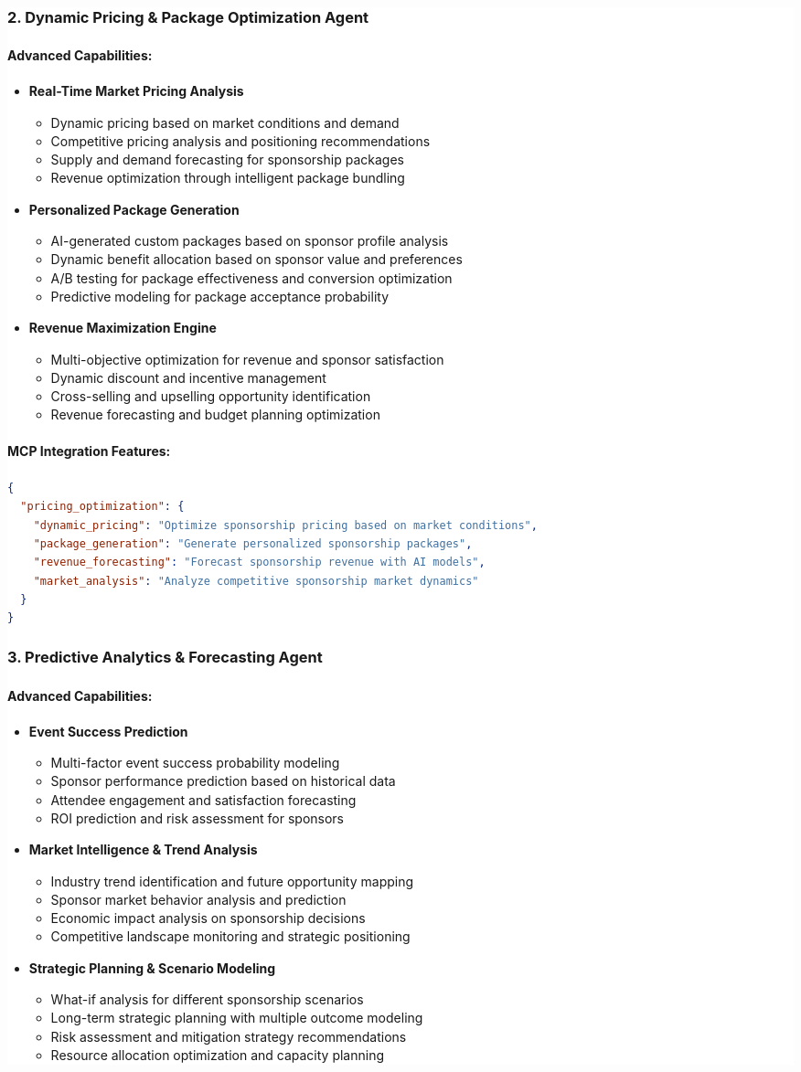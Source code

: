 ### **2. Dynamic Pricing & Package Optimization Agent**

#### **Advanced Capabilities:**
- **Real-Time Market Pricing Analysis**
  - Dynamic pricing based on market conditions and demand
  - Competitive pricing analysis and positioning recommendations
  - Supply and demand forecasting for sponsorship packages
  - Revenue optimization through intelligent package bundling

- **Personalized Package Generation**
  - AI-generated custom packages based on sponsor profile analysis
  - Dynamic benefit allocation based on sponsor value and preferences
  - A/B testing for package effectiveness and conversion optimization
  - Predictive modeling for package acceptance probability

- **Revenue Maximization Engine**
  - Multi-objective optimization for revenue and sponsor satisfaction
  - Dynamic discount and incentive management
  - Cross-selling and upselling opportunity identification
  - Revenue forecasting and budget planning optimization

#### **MCP Integration Features:**
```json
{
  "pricing_optimization": {
    "dynamic_pricing": "Optimize sponsorship pricing based on market conditions",
    "package_generation": "Generate personalized sponsorship packages",
    "revenue_forecasting": "Forecast sponsorship revenue with AI models",
    "market_analysis": "Analyze competitive sponsorship market dynamics"
  }
}
```

### **3. Predictive Analytics & Forecasting Agent**

#### **Advanced Capabilities:**
- **Event Success Prediction**
  - Multi-factor event success probability modeling
  - Sponsor performance prediction based on historical data
  - Attendee engagement and satisfaction forecasting
  - ROI prediction and risk assessment for sponsors

- **Market Intelligence & Trend Analysis**
  - Industry trend identification and future opportunity mapping
  - Sponsor market behavior analysis and prediction
  - Economic impact analysis on sponsorship decisions
  - Competitive landscape monitoring and strategic positioning

- **Strategic Planning & Scenario Modeling**
  - What-if analysis for different sponsorship scenarios
  - Long-term strategic planning with multiple outcome modeling
  - Risk assessment and mitigation strategy recommendations
  - Resource allocation optimization and capacity planning
